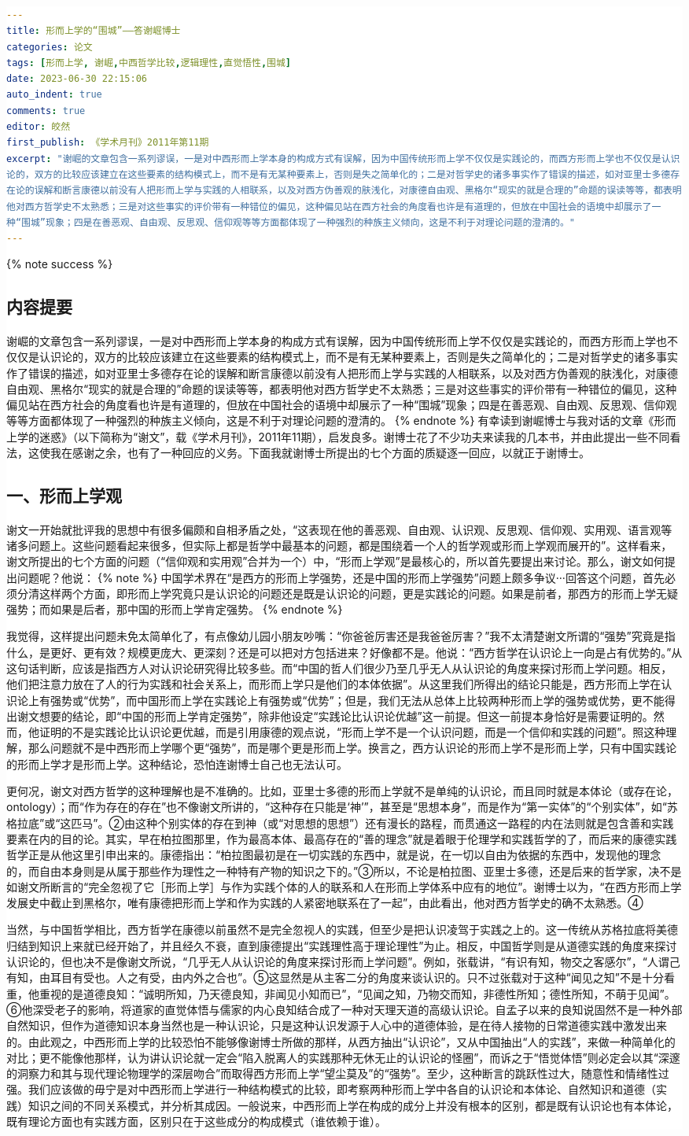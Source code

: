 ```yaml
---
title: 形而上学的“围城”——答谢崛博士
categories: 论文
tags: [形而上学, 谢崛,中西哲学比较,逻辑理性,直觉悟性,围城]
date: 2023-06-30 22:15:06
auto_indent: true
comments: true
editor: 皎然
first_publish: 《学术月刊》2011年第11期
excerpt: "谢崛的文章包含一系列谬误，一是对中西形而上学本身的构成方式有误解，因为中国传统形而上学不仅仅是实践论的，而西方形而上学也不仅仅是认识论的，双方的比较应该建立在这些要素的结构模式上，而不是有无某种要素上，否则是失之简单化的；二是对哲学史的诸多事实作了错误的描述，如对亚里士多德存在论的误解和断言康德以前没有人把形而上学与实践的人相联系，以及对西方伪善观的肤浅化，对康德自由观、黑格尔“现实的就是合理的”命题的误读等等，都表明他对西方哲学史不太熟悉；三是对这些事实的评价带有一种错位的偏见，这种偏见站在西方社会的角度看也许是有道理的，但放在中国社会的语境中却展示了一种“围城”现象；四是在善恶观、自由观、反思观、信仰观等等方面都体现了一种强烈的种族主义倾向，这是不利于对理论问题的澄清的。"
---
```

{% note success %}
## 内容提要
谢崛的文章包含一系列谬误，一是对中西形而上学本身的构成方式有误解，因为中国传统形而上学不仅仅是实践论的，而西方形而上学也不仅仅是认识论的，双方的比较应该建立在这些要素的结构模式上，而不是有无某种要素上，否则是失之简单化的；二是对哲学史的诸多事实作了错误的描述，如对亚里士多德存在论的误解和断言康德以前没有人把形而上学与实践的人相联系，以及对西方伪善观的肤浅化，对康德自由观、黑格尔“现实的就是合理的”命题的误读等等，都表明他对西方哲学史不太熟悉；三是对这些事实的评价带有一种错位的偏见，这种偏见站在西方社会的角度看也许是有道理的，但放在中国社会的语境中却展示了一种“围城”现象；四是在善恶观、自由观、反思观、信仰观等等方面都体现了一种强烈的种族主义倾向，这是不利于对理论问题的澄清的。
{% endnote %}
有幸读到谢崛博士与我对话的文章《形而上学的迷惑》（以下简称为“谢文”，载《学术月刊》，2011年11期），启发良多。谢博士花了不少功夫来读我的几本书，并由此提出一些不同看法，这使我在感谢之余，也有了一种回应的义务。下面我就谢博士所提出的七个方面的质疑逐一回应，以就正于谢博士。

## 一、形而上学观
谢文一开始就批评我的思想中有很多偏颇和自相矛盾之处，“这表现在他的善恶观、自由观、认识观、反思观、信仰观、实用观、语言观等诸多问题上。这些问题看起来很多，但实际上都是哲学中最基本的问题，都是围绕着一个人的哲学观或形而上学观而展开的”。这样看来，谢文所提出的七个方面的问题（“信仰观和实用观”合并为一个）中，“形而上学观”是最核心的，所以首先要提出来讨论。那么，谢文如何提出问题呢？他说：
{% note %}
中国学术界在“是西方的形而上学强势，还是中国的形而上学强势”问题上颇多争议···回答这个问题，首先必须分清这样两个方面，即形而上学究竟只是认识论的问题还是既是认识论的问题，更是实践论的问题。如果是前者，那西方的形而上学无疑强势；而如果是后者，那中国的形而上学肯定强势。
{% endnote %}

我觉得，这样提出问题未免太简单化了，有点像幼儿园小朋友吵嘴：“你爸爸厉害还是我爸爸厉害？”我不太清楚谢文所谓的“强势”究竟是指什么，是更好、更有效？规模更庞大、更深刻？还是可以把对方包括进来？好像都不是。他说：“西方哲学在认识论上一向是占有优势的。”从这句话判断，应该是指西方人对认识论研究得比较多些。而“中国的哲人们很少乃至几乎无人从认识论的角度来探讨形而上学问题。相反，他们把注意力放在了人的行为实践和社会关系上，而形而上学只是他们的本体依据”。从这里我们所得出的结论只能是，西方形而上学在认识论上有强势或“优势”，而中国形而上学在实践论上有强势或“优势”；但是，我们无法从总体上比较两种形而上学的强势或优势，更不能得出谢文想要的结论，即“中国的形而上学肯定强势”，除非他设定“实践论比认识论优越”这一前提。但这一前提本身恰好是需要证明的。然而，他证明的不是实践论比认识论更优越，而是引用康德的观点说，“形而上学不是一个认识问题，而是一个信仰和实践的问题”。照这种理解，那么问题就不是中西形而上学哪个更“强势”，而是哪个更是形而上学。换言之，西方认识论的形而上学不是形而上学，只有中国实践论的形而上学才是形而上学。这种结论，恐怕连谢博士自己也无法认可。

更何况，谢文对西方哲学的这种理解也是不准确的。比如，亚里士多德的形而上学就不是单纯的认识论，而且同时就是本体论（或存在论，ontology）；而“作为存在的存在”也不像谢文所讲的，“这种存在只能是‘神’”，甚至是“思想本身”，而是作为“第一实体”的“个别实体”，如“苏格拉底”或“这匹马”。②由这种个别实体的存在到神（或“对思想的思想”）还有漫长的路程，而贯通这一路程的内在法则就是包含善和实践要素在内的目的论。其实，早在柏拉图那里，作为最高本体、最高存在的“善的理念”就是着眼于伦理学和实践哲学的了，而后来的康德实践哲学正是从他这里引申出来的。康德指出：“柏拉图最初是在一切实践的东西中，就是说，在一切以自由为依据的东西中，发现他的理念的，而自由本身则是从属于那些作为理性之一种特有产物的知识之下的。”③所以，不论是柏拉图、亚里士多德，还是后来的哲学家，决不是如谢文所断言的“完全忽视了它［形而上学］与作为实践个体的人的联系和人在形而上学体系中应有的地位”。谢博士以为，“在西方形而上学发展史中截止到黑格尔，唯有康德把形而上学和作为实践的人紧密地联系在了一起”，由此看出，他对西方哲学史的确不太熟悉。④

当然，与中国哲学相比，西方哲学在康德以前虽然不是完全忽视人的实践，但至少是把认识凌驾于实践之上的。这一传统从苏格拉底将美德归结到知识上来就已经开始了，并且经久不衰，直到康德提出“实践理性高于理论理性”为止。相反，中国哲学则是从道德实践的角度来探讨认识论的，但也决不是像谢文所说，“几乎无人从认识论的角度来探讨形而上学问题”。例如，张载讲，“有识有知，物交之客感尔”，“人谓己有知，由耳目有受也。人之有受，由内外之合也”。⑤这显然是从主客二分的角度来谈认识的。只不过张载对于这种“闻见之知”不是十分看重，他重视的是道德良知：“诚明所知，乃天德良知，非闻见小知而已”，“见闻之知，乃物交而知，非德性所知；德性所知，不萌于见闻”。⑥他深受老子的影响，将道家的直觉体悟与儒家的内心良知结合成了一种对天理天道的高级认识论。自孟子以来的良知说固然不是一种外部自然知识，但作为道德知识本身当然也是一种认识论，只是这种认识发源于人心中的道德体验，是在待人接物的日常道德实践中激发出来的。由此观之，中西形而上学的比较恐怕不能够像谢博士所做的那样，从西方抽出“认识论”，又从中国抽出“人的实践”，来做一种简单化的对比；更不能像他那样，认为讲认识论就一定会“陷入脱离人的实践那种无休无止的认识论的怪圈”，而诉之于“悟觉体悟”则必定会以其“深邃的洞察力和其与现代理论物理学的深层吻合”而取得西方形而上学“望尘莫及”的“强势”。至少，这种断言的跳跃性过大，随意性和情绪性过强。我们应该做的毋宁是对中西形而上学进行一种结构模式的比较，即考察两种形而上学中各自的认识论和本体论、自然知识和道德（实践）知识之间的不同关系模式，并分析其成因。一般说来，中西形而上学在构成的成分上并没有根本的区别，都是既有认识论也有本体论，既有理论方面也有实践方面，区别只在于这些成分的构成模式（谁依赖于谁）。
